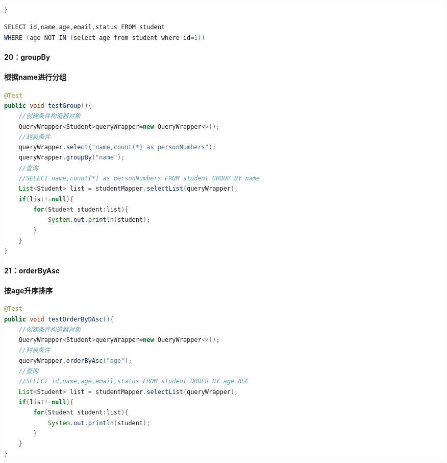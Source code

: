 ```java
}
```

```java
SELECT id,name,age,email,status FROM student 
WHERE (age NOT IN (select age from student where id=1))
```



#### 20：groupBy

**根据name进行分组**

```java
@Test
public void testGroup(){
    //创建条件构造器对象
    QueryWrapper<Student>queryWrapper=new QueryWrapper<>();
    //封装条件
    queryWrapper.select("name,count(*) as personNumbers");
    queryWrapper.groupBy("name");
    //查询
    //SELECT name,count(*) as personNumbers FROM student GROUP BY name
    List<Student> list = studentMapper.selectList(queryWrapper);
    if(list!=null){
        for(Student student:list){
            System.out.println(student);
        }
    }
}
```



#### 21：orderByAsc

**按age升序排序**

```java
@Test
public void testOrderByDAsc(){
    //创建条件构造器对象
    QueryWrapper<Student>queryWrapper=new QueryWrapper<>();
    //封装条件
    queryWrapper.orderByAsc("age");
    //查询
    //SELECT id,name,age,email,status FROM student ORDER BY age ASC
    List<Student> list = studentMapper.selectList(queryWrapper);
    if(list!=null){
        for(Student student:list){
            System.out.println(student);
        }
    }
}
```
